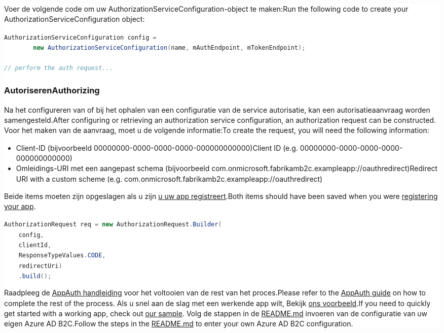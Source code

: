 <span data-ttu-id="70d59-158">Voer de volgende code om uw AuthorizationServiceConfiguration-object te maken:</span><span class="sxs-lookup"><span data-stu-id="70d59-158">Run the following code to create your AuthorizationServiceConfiguration object:</span></span>

```java
AuthorizationServiceConfiguration config =
        new AuthorizationServiceConfiguration(name, mAuthEndpoint, mTokenEndpoint);

// perform the auth request...
```

### <a name="authorizing"></a><span data-ttu-id="70d59-159">Autoriseren</span><span class="sxs-lookup"><span data-stu-id="70d59-159">Authorizing</span></span>

<span data-ttu-id="70d59-160">Na het configureren van of bij het ophalen van een configuratie van de service autorisatie, kan een autorisatieaanvraag worden samengesteld.</span><span class="sxs-lookup"><span data-stu-id="70d59-160">After configuring or retrieving an authorization service configuration, an authorization request can be constructed.</span></span> <span data-ttu-id="70d59-161">Voor het maken van de aanvraag, moet u de volgende informatie:</span><span class="sxs-lookup"><span data-stu-id="70d59-161">To create the request, you will need the following information:</span></span>

* <span data-ttu-id="70d59-162">Client-ID (bijvoorbeeld 00000000-0000-0000-0000-000000000000)</span><span class="sxs-lookup"><span data-stu-id="70d59-162">Client ID (e.g. 00000000-0000-0000-0000-000000000000)</span></span>
* <span data-ttu-id="70d59-163">Omleidings-URI met een aangepast schema (bijvoorbeeld com.onmicrosoft.fabrikamb2c.exampleapp://oauthredirect)</span><span class="sxs-lookup"><span data-stu-id="70d59-163">Redirect URI with a custom scheme (e.g. com.onmicrosoft.fabrikamb2c.exampleapp://oauthredirect)</span></span>

<span data-ttu-id="70d59-164">Beide items moeten zijn opgeslagen als u zijn [u uw app registreert](#create-an-application).</span><span class="sxs-lookup"><span data-stu-id="70d59-164">Both items should have been saved when you were [registering your app](#create-an-application).</span></span>

```java
AuthorizationRequest req = new AuthorizationRequest.Builder(
    config,
    clientId,
    ResponseTypeValues.CODE,
    redirectUri)
    .build();
```

<span data-ttu-id="70d59-165">Raadpleeg de [AppAuth handleiding](https://openid.github.io/AppAuth-Android/) voor het voltooien van de rest van het proces.</span><span class="sxs-lookup"><span data-stu-id="70d59-165">Please refer to the [AppAuth guide](https://openid.github.io/AppAuth-Android/) on how to complete the rest of the process.</span></span> <span data-ttu-id="70d59-166">Als u snel aan de slag met een werkende app wilt, Bekijk [ons voorbeeld](https://github.com/Azure-Samples/active-directory-android-native-appauth-b2c).</span><span class="sxs-lookup"><span data-stu-id="70d59-166">If you need to quickly get started with a working app, check out [our sample](https://github.com/Azure-Samples/active-directory-android-native-appauth-b2c).</span></span> <span data-ttu-id="70d59-167">Volg de stappen in de [README.md](https://github.com/Azure-Samples/active-directory-android-native-appauth-b2c/blob/master/README.md) invoeren van de configuratie van uw eigen Azure AD B2C.</span><span class="sxs-lookup"><span data-stu-id="70d59-167">Follow the steps in the [README.md](https://github.com/Azure-Samples/active-directory-android-native-appauth-b2c/blob/master/README.md) to enter your own Azure AD B2C configuration.</span></span>
